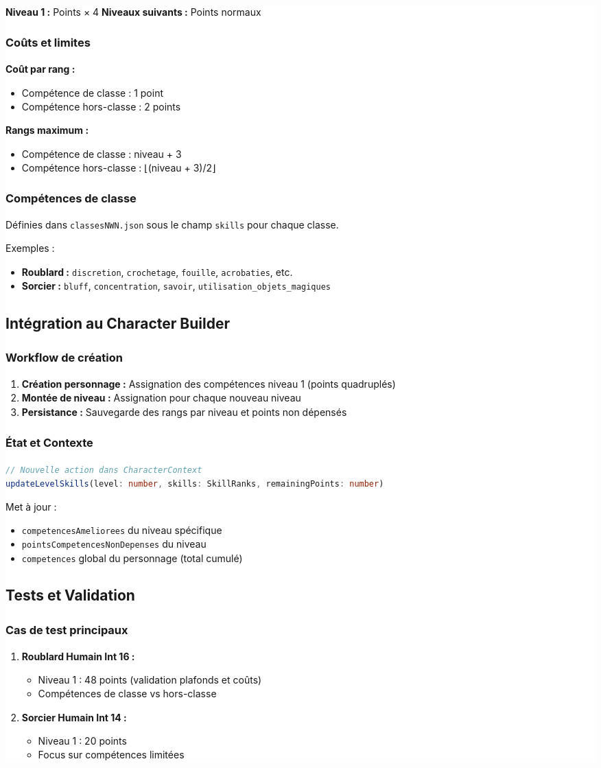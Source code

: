 **Niveau 1 :** Points × 4
**Niveaux suivants :** Points normaux

### Coûts et limites

**Coût par rang :**
- Compétence de classe : 1 point
- Compétence hors-classe : 2 points

**Rangs maximum :**
- Compétence de classe : niveau + 3
- Compétence hors-classe : ⌊(niveau + 3)/2⌋

### Compétences de classe

Définies dans `classesNWN.json` sous le champ `skills` pour chaque classe.

Exemples :
- **Roublard :** `discretion`, `crochetage`, `fouille`, `acrobaties`, etc.
- **Sorcier :** `bluff`, `concentration`, `savoir`, `utilisation_objets_magiques`

## Intégration au Character Builder

### Workflow de création

1. **Création personnage :** Assignation des compétences niveau 1 (points quadruplés)
2. **Montée de niveau :** Assignation pour chaque nouveau niveau
3. **Persistance :** Sauvegarde des rangs par niveau et points non dépensés

### État et Contexte

```typescript
// Nouvelle action dans CharacterContext
updateLevelSkills(level: number, skills: SkillRanks, remainingPoints: number)
```

Met à jour :
- `competencesAmeliorees` du niveau spécifique
- `pointsCompetencesNonDepenses` du niveau
- `competences` global du personnage (total cumulé)

## Tests et Validation

### Cas de test principaux

1. **Roublard Humain Int 16 :**
   - Niveau 1 : 48 points (validation plafonds et coûts)
   - Compétences de classe vs hors-classe

2. **Sorcier Humain Int 14 :**
   - Niveau 1 : 20 points
   - Focus sur compétences limitées
